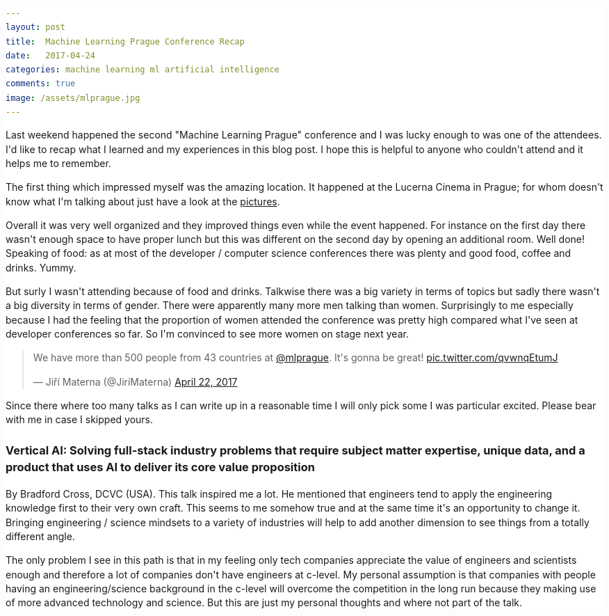 ```yaml
---
layout: post
title:  Machine Learning Prague Conference Recap
date:   2017-04-24
categories: machine learning ml artificial intelligence
comments: true
image: /assets/mlprague.jpg
---
```


Last weekend happened the second "Machine Learning Prague" conference and I was lucky enough to was one of the attendees.
I'd like to recap what I learned and my experiences in this blog post. I hope this is helpful to anyone who couldn't attend and it helps me to remember.

The first thing which impressed myself was the amazing location. It happened at the Lucerna Cinema in Prague; for whom doesn't know what I'm talking about just have a look at the [pictures](https://goo.gl/photos/atdWtMWyW7KyNRhdA).

Overall it was very well organized and they improved things even while the event happened. For instance on the first day there wasn't enough space to have proper lunch but this was different on the second day by opening an additional room. Well done! Speaking of food: as at most of the developer / computer science conferences there was plenty and good food, coffee and drinks. Yummy.

But surly I wasn't attending because of food and drinks. Talkwise there was a big variety in terms of topics but sadly there wasn't a big diversity in terms of gender. There were apparently many more men talking than women. Surprisingly to me especially because I had the feeling that the proportion of women attended the conference was pretty high compared what I've seen at developer conferences so far. So I'm convinced to see more women on stage next year.

<blockquote class="twitter-tweet" data-partner="tweetdeck"><p lang="en" dir="ltr">We have more than 500 people from 43 countries at <a href="https://twitter.com/MLPrague">@mlprague</a>. It&#39;s gonna be great! <a href="https://t.co/qvwnqEtumJ">pic.twitter.com/qvwnqEtumJ</a></p>&mdash; Jiří Materna (@JiriMaterna) <a href="https://twitter.com/JiriMaterna/status/855713178545737728">April 22, 2017</a></blockquote>
<script async src="//platform.twitter.com/widgets.js" charset="utf-8"></script>

Since there where too many talks as I can write up in a reasonable time I will only pick some I was particular excited. Please bear with me in case I skipped yours.

### Vertical AI: Solving full-stack industry problems that require subject matter expertise, unique data, and a product that uses AI to deliver its core value proposition

By Bradford Cross, DCVC (USA). This talk inspired me a lot. He mentioned that engineers tend to apply the engineering knowledge first to their very own craft. This seems to me somehow true and at the same time it's an opportunity to change it. Bringing engineering / science mindsets to a variety of industries will help to add another dimension to see things from a totally different angle.

The only problem I see in this path is that in my feeling only tech companies appreciate the value of engineers and scientists enough and therefore a lot of companies don't have engineers at c-level. My personal assumption is that companies with people having an engineering/science background in the c-level will overcome the competition in the long run because they making use of more advanced technology and science. But this are just my personal thoughts and where not part of the talk.
